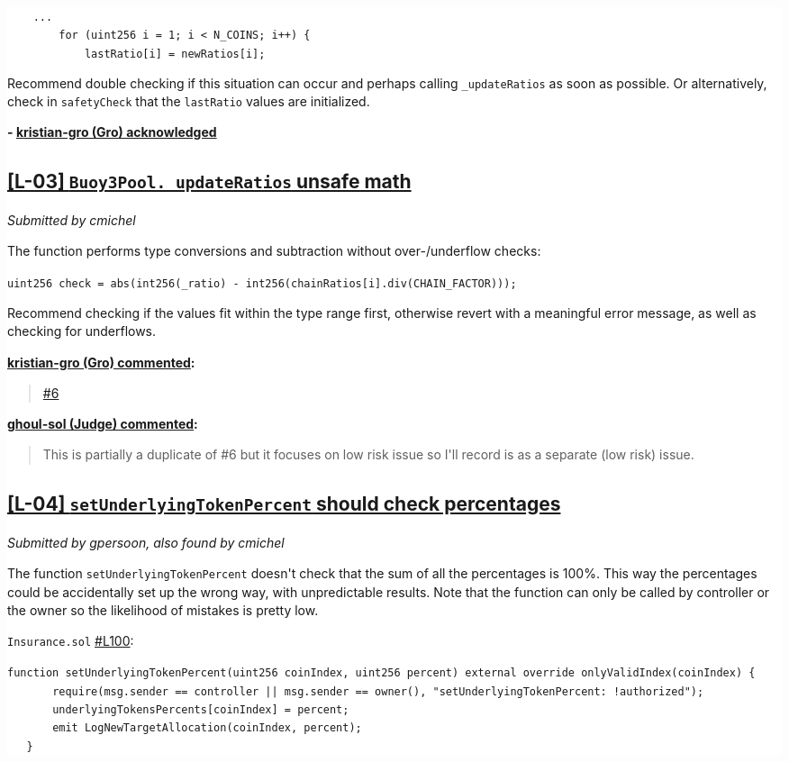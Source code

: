 ```solidity
    ...
        for (uint256 i = 1; i < N_COINS; i++) {
            lastRatio[i] = newRatios[i];
```

Recommend double checking if this situation can occur and perhaps calling `_updateRatios` as soon as possible. Or alternatively, check in `safetyCheck` that the `lastRatio` values are initialized.

**- [kristian-gro (Gro) acknowledged](https://github.com/code-423n4/2021-06-gro-findings/issues/7)**

## [[L-03] `Buoy3Pool._updateRatios` unsafe math](https://github.com/code-423n4/2021-06-gro-findings/issues/105)
_Submitted by cmichel_

The function performs type conversions and subtraction without over-/underflow checks:

```solidity
uint256 check = abs(int256(_ratio) - int256(chainRatios[i].div(CHAIN_FACTOR)));
```

Recommend checking if the values fit within the type range first, otherwise revert with a meaningful error message, as well as checking for underflows.

**[kristian-gro (Gro) commented](https://github.com/code-423n4/2021-06-gro-findings/issues/105#issuecomment-880202155):**
 > [#6](https://github.com/code-423n4/2021-06-gro-findings/issues/6)

**[ghoul-sol (Judge) commented](https://github.com/code-423n4/2021-06-gro-findings/issues/105#issuecomment-886260882):**
 > This is partially a duplicate of #6 but it focuses on low risk issue so I'll record is as a separate (low risk) issue.

## [[L-04] `setUnderlyingTokenPercent` should check percentages](https://github.com/code-423n4/2021-06-gro-findings/issues/11)
_Submitted by gpersoon, also found by cmichel_

The function `setUnderlyingTokenPercent` doesn't check that the sum of all the percentages is 100%.
This way the percentages could be accidentally set up the wrong way, with unpredictable results. Note that the function can only be called by  controller or the owner so the likelihood of mistakes is pretty low.

`Insurance.sol` [#L100](https://github.com/code-423n4/2021-06-gro/blob/main/contracts/insurance/Insurance.sol#L100):
 ```solidity
 function setUnderlyingTokenPercent(uint256 coinIndex, uint256 percent) external override onlyValidIndex(coinIndex) {
        require(msg.sender == controller || msg.sender == owner(), "setUnderlyingTokenPercent: !authorized");
        underlyingTokensPercents[coinIndex] = percent;
        emit LogNewTargetAllocation(coinIndex, percent);
    }
```
